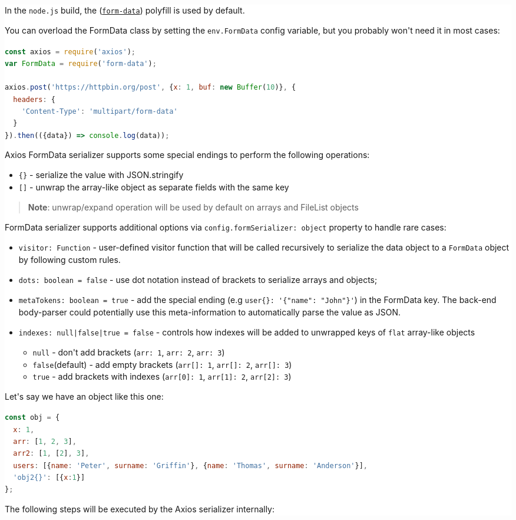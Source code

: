 In the `node.js` build, the ([`form-data`](https://github.com/form-data/form-data)) polyfill is used by default.

You can overload the FormData class by setting the `env.FormData` config variable,
but you probably won't need it in most cases:

```js
const axios = require('axios');
var FormData = require('form-data');

axios.post('https://httpbin.org/post', {x: 1, buf: new Buffer(10)}, {
  headers: {
    'Content-Type': 'multipart/form-data'
  }
}).then(({data}) => console.log(data));
```

Axios FormData serializer supports some special endings to perform the following operations:

- `{}` - serialize the value with JSON.stringify
- `[]` - unwrap the array-like object as separate fields with the same key

> **Note**: unwrap/expand operation will be used by default on arrays and FileList objects

FormData serializer supports additional options via `config.formSerializer: object` property to handle rare cases:

- `visitor: Function` - user-defined visitor function that will be called recursively to serialize the data object
to a `FormData` object by following custom rules.

- `dots: boolean = false` - use dot notation instead of brackets to serialize arrays and objects;

- `metaTokens: boolean = true` - add the special ending (e.g `user{}: '{"name": "John"}'`) in the FormData key.
The back-end body-parser could potentially use this meta-information to automatically parse the value as JSON.

- `indexes: null|false|true = false` - controls how indexes will be added to unwrapped keys of `flat` array-like objects

    - `null` - don't add brackets (`arr: 1`, `arr: 2`, `arr: 3`)
    - `false`(default) - add empty brackets (`arr[]: 1`, `arr[]: 2`, `arr[]: 3`)
    - `true` - add brackets with indexes  (`arr[0]: 1`, `arr[1]: 2`, `arr[2]: 3`)

Let's say we have an object like this one:

```js
const obj = {
  x: 1,
  arr: [1, 2, 3],
  arr2: [1, [2], 3],
  users: [{name: 'Peter', surname: 'Griffin'}, {name: 'Thomas', surname: 'Anderson'}],
  'obj2{}': [{x:1}]
};
```

The following steps will be executed by the Axios serializer internally:
